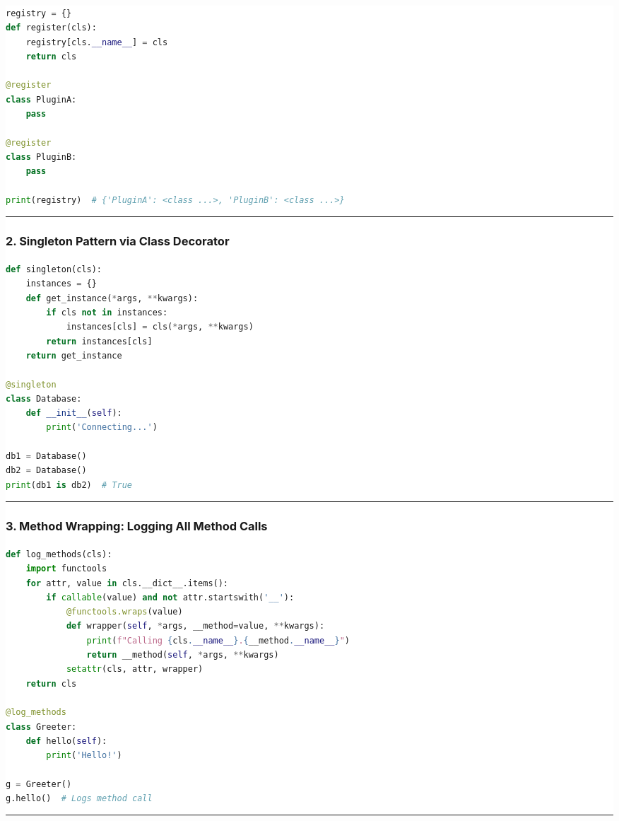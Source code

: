 ```python
registry = {}
def register(cls):
    registry[cls.__name__] = cls
    return cls

@register
class PluginA:
    pass

@register
class PluginB:
    pass

print(registry)  # {'PluginA': <class ...>, 'PluginB': <class ...>}
```

---

### 2. Singleton Pattern via Class Decorator

```python
def singleton(cls):
    instances = {}
    def get_instance(*args, **kwargs):
        if cls not in instances:
            instances[cls] = cls(*args, **kwargs)
        return instances[cls]
    return get_instance

@singleton
class Database:
    def __init__(self):
        print('Connecting...')

db1 = Database()
db2 = Database()
print(db1 is db2)  # True
```

---

### 3. Method Wrapping: Logging All Method Calls

```python
def log_methods(cls):
    import functools
    for attr, value in cls.__dict__.items():
        if callable(value) and not attr.startswith('__'):
            @functools.wraps(value)
            def wrapper(self, *args, __method=value, **kwargs):
                print(f"Calling {cls.__name__}.{__method.__name__}")
                return __method(self, *args, **kwargs)
            setattr(cls, attr, wrapper)
    return cls

@log_methods
class Greeter:
    def hello(self):
        print('Hello!')

g = Greeter()
g.hello()  # Logs method call
```

---